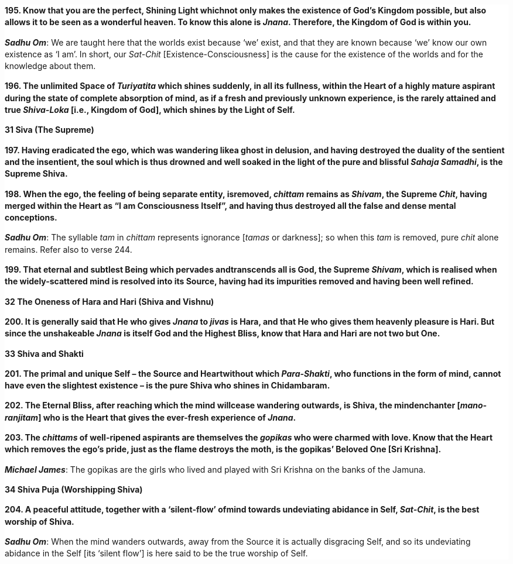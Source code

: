 **195.      Know that you are the perfect, Shining Light whichnot only makes the existence of God’s Kingdom possible, but also allows it to be seen as a wonderful heaven. To know this alone is _Jnana_. Therefore, the Kingdom of God is within you.**

**_Sadhu Om_**: We are taught here that the worlds exist because ‘we’ exist, and that they are known because ‘we’ know our own existence as ‘I am’. In short, our _Sat-Chit_ \[Existence-Consciousness] is the cause for the existence of the worlds and for the knowledge about them.

**196.      The unlimited Space of _Turiyatita_ which shines suddenly, in all its fullness, within the Heart of a highly mature aspirant during the state of complete absorption of mind, as if a fresh and previously unknown experience, is the rarely attained and true _Shiva-Loka_ \[i.e., Kingdom of God], which shines by the Light of Self.**

**31 Siva (The Supreme)**

**197.      Having eradicated the ego, which was wandering likea ghost in delusion, and having destroyed the duality of the sentient and the insentient, the soul which is thus drowned and well soaked in the light of the pure and blissful _Sahaja Samadhi_, is the Supreme Shiva.**

**198.      When the ego, the feeling of being separate entity, isremoved, _chittam_ remains as _Shivam_, the Supreme _Chit_, having merged within the Heart as “I am Consciousness Itself”, and having thus destroyed all the false and dense mental conceptions.**

**_Sadhu Om_**: The syllable _tam_ in _chittam_ represents ignorance \[_tamas_ or darkness]; so when this _tam_ is removed, pure _chit_ alone remains. Refer also to verse 244.

**199.      That eternal and subtlest Being which pervades andtranscends all is God, the Supreme _Shivam_, which is realised when the widely-scattered mind is resolved into its Source, having had its impurities removed and having been well refined.**

**32 The Oneness of Hara and Hari (Shiva and Vishnu)**

**200.      It is generally said that He who gives _Jnana_ to _jivas_ is Hara, and that He who gives them heavenly pleasure is Hari. But since the unshakeable _Jnana_ is itself God and the Highest Bliss, know that Hara and Hari are not two but One.**

**33 Shiva and Shakti**

**201.      The primal and unique Self – the Source and Heartwithout which _Para-Shakti_, who functions in the form of mind, cannot have even the slightest existence – is the pure Shiva who shines in Chidambaram.**

**202.      The Eternal Bliss, after reaching which the mind willcease wandering outwards, is Shiva, the mindenchanter \[_mano-ranjitam_] who is the Heart that gives the ever-fresh experience of _Jnana_.**

**203.      The _chittams_ of well-ripened aspirants are themselves the _gopikas_ who were charmed with love. Know that the Heart which removes the ego’s pride, just as the flame destroys the moth, is the gopikas’ Beloved One \[Sri Krishna].**

**_Michael James_**: The gopikas are the girls who lived and played with Sri Krishna on the banks of the Jamuna.

**34 Shiva Puja (Worshipping Shiva)**

**204.      A peaceful attitude, together with a ‘silent-flow’ ofmind towards undeviating abidance in Self, _Sat-Chit_, is the best worship of Shiva.**

**_Sadhu Om_**: When the mind wanders outwards, away from the Source it is actually disgracing Self, and so its undeviating abidance in the Self \[its ‘silent flow’] is here said to be the true worship of Self.
